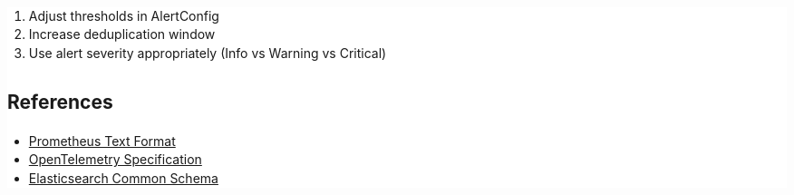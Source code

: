 1. Adjust thresholds in AlertConfig
2. Increase deduplication window
3. Use alert severity appropriately (Info vs Warning vs Critical)

## References

- [Prometheus Text Format](https://prometheus.io/docs/instrumenting/exposition_formats/)
- [OpenTelemetry Specification](https://opentelemetry.io/docs/specs/)
- [Elasticsearch Common Schema](https://www.elastic.co/guide/en/ecs/current/index.html)
